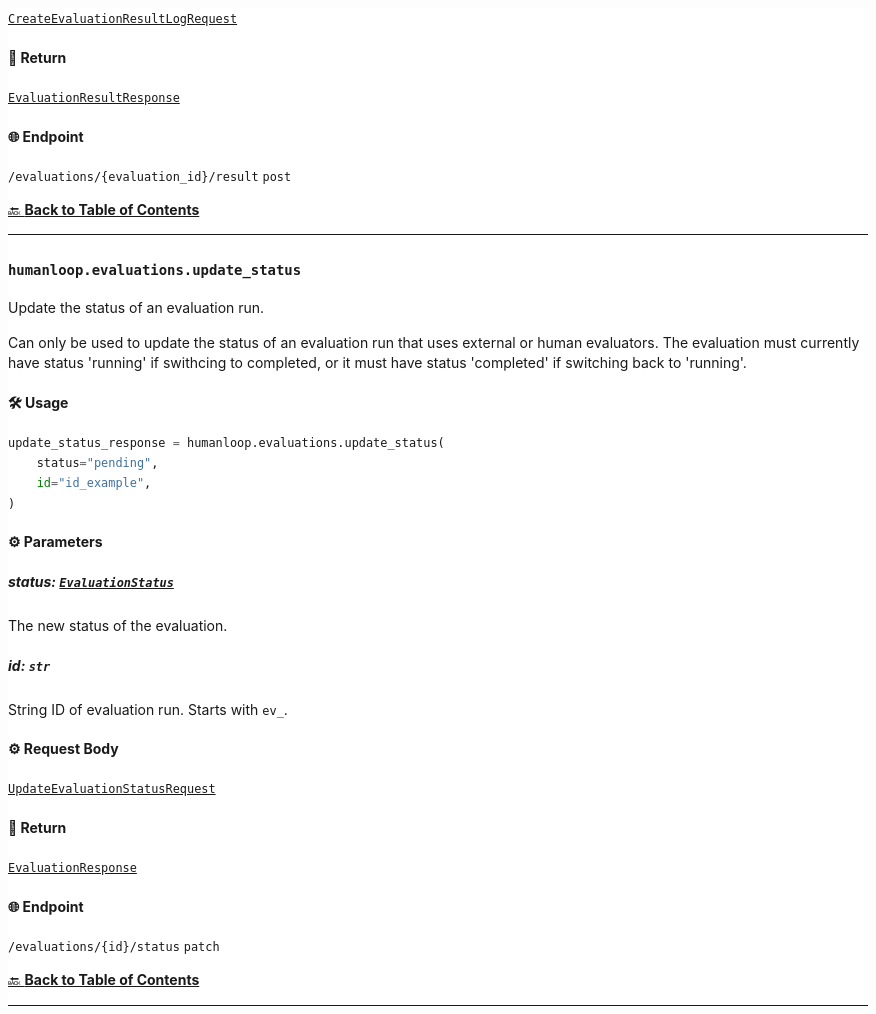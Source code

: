 [`CreateEvaluationResultLogRequest`](./humanloop/type/create_evaluation_result_log_request.py)
#### 🔄 Return<a id="🔄-return"></a>

[`EvaluationResultResponse`](./humanloop/pydantic/evaluation_result_response.py)

#### 🌐 Endpoint<a id="🌐-endpoint"></a>

`/evaluations/{evaluation_id}/result` `post`

[🔙 **Back to Table of Contents**](#table-of-contents)

---

### `humanloop.evaluations.update_status`<a id="humanloopevaluationsupdate_status"></a>

Update the status of an evaluation run.

Can only be used to update the status of an evaluation run that uses external or human evaluators.
The evaluation must currently have status 'running' if swithcing to completed, or it must have status
'completed' if switching back to 'running'.

#### 🛠️ Usage<a id="🛠️-usage"></a>

```python
update_status_response = humanloop.evaluations.update_status(
    status="pending",
    id="id_example",
)
```

#### ⚙️ Parameters<a id="⚙️-parameters"></a>

##### status: [`EvaluationStatus`](./humanloop/type/evaluation_status.py)<a id="status-evaluationstatushumanlooptypeevaluation_statuspy"></a>

The new status of the evaluation.

##### id: `str`<a id="id-str"></a>

String ID of evaluation run. Starts with `ev_`.

#### ⚙️ Request Body<a id="⚙️-request-body"></a>

[`UpdateEvaluationStatusRequest`](./humanloop/type/update_evaluation_status_request.py)
#### 🔄 Return<a id="🔄-return"></a>

[`EvaluationResponse`](./humanloop/pydantic/evaluation_response.py)

#### 🌐 Endpoint<a id="🌐-endpoint"></a>

`/evaluations/{id}/status` `patch`

[🔙 **Back to Table of Contents**](#table-of-contents)

---